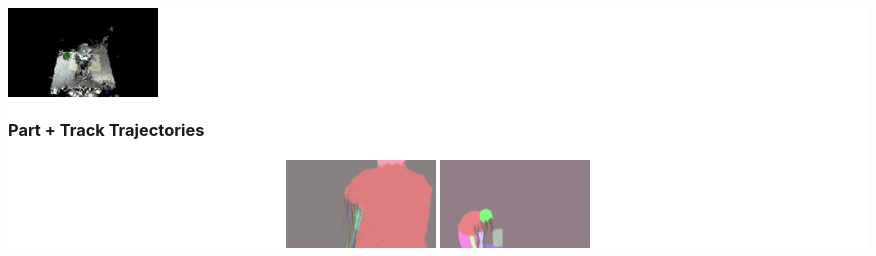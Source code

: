   <img src="https://github.com/PaMoSplat/anonymous_project/blob/main/gif/clothpan_color.gif" alt="clothpan_color.gif" style="vertical-align: bottom; width:150px;"/>
</p>


### Part + Track Trajectories

 <p align="center" style="text-align: center;">
  <img src="https://github.com/PaMoSplat/anonymous_project/blob/main/gif/basketball_part.gif" alt="basketball_part.gif" style="vertical-align: bottom; width:150px;"/>
  <img src="https://github.com/PaMoSplat/anonymous_project/blob/main/gif/boxes_part.gif" alt="box_part.gif" style="vertical-align: bottom; width:150px;"/>